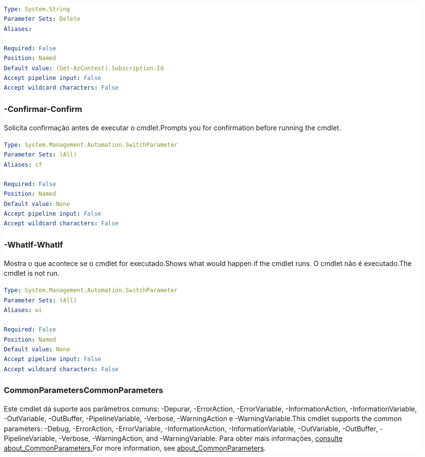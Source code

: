```yaml
Type: System.String
Parameter Sets: Delete
Aliases:

Required: False
Position: Named
Default value: (Get-AzContext).Subscription.Id
Accept pipeline input: False
Accept wildcard characters: False
```

### <span data-ttu-id="8f9ba-130">-Confirmar</span><span class="sxs-lookup"><span data-stu-id="8f9ba-130">-Confirm</span></span>
<span data-ttu-id="8f9ba-131">Solicita confirmação antes de executar o cmdlet.</span><span class="sxs-lookup"><span data-stu-id="8f9ba-131">Prompts you for confirmation before running the cmdlet.</span></span>

```yaml
Type: System.Management.Automation.SwitchParameter
Parameter Sets: (All)
Aliases: cf

Required: False
Position: Named
Default value: None
Accept pipeline input: False
Accept wildcard characters: False
```

### <span data-ttu-id="8f9ba-132">-WhatIf</span><span class="sxs-lookup"><span data-stu-id="8f9ba-132">-WhatIf</span></span>
<span data-ttu-id="8f9ba-133">Mostra o que acontece se o cmdlet for executado.</span><span class="sxs-lookup"><span data-stu-id="8f9ba-133">Shows what would happen if the cmdlet runs.</span></span>
<span data-ttu-id="8f9ba-134">O cmdlet não é executado.</span><span class="sxs-lookup"><span data-stu-id="8f9ba-134">The cmdlet is not run.</span></span>

```yaml
Type: System.Management.Automation.SwitchParameter
Parameter Sets: (All)
Aliases: wi

Required: False
Position: Named
Default value: None
Accept pipeline input: False
Accept wildcard characters: False
```

### <span data-ttu-id="8f9ba-135">CommonParameters</span><span class="sxs-lookup"><span data-stu-id="8f9ba-135">CommonParameters</span></span>
<span data-ttu-id="8f9ba-136">Este cmdlet dá suporte aos parâmetros comuns: -Depurar, -ErrorAction, -ErrorVariable, -InformationAction, -InformationVariable, -OutVariable, -OutBuffer, -PipelineVariable, -Verbose, -WarningAction e -WarningVariable.</span><span class="sxs-lookup"><span data-stu-id="8f9ba-136">This cmdlet supports the common parameters: -Debug, -ErrorAction, -ErrorVariable, -InformationAction, -InformationVariable, -OutVariable, -OutBuffer, -PipelineVariable, -Verbose, -WarningAction, and -WarningVariable.</span></span> <span data-ttu-id="8f9ba-137">Para obter mais informações, [consulte about_CommonParameters.](http://go.microsoft.com/fwlink/?LinkID=113216)</span><span class="sxs-lookup"><span data-stu-id="8f9ba-137">For more information, see [about_CommonParameters](http://go.microsoft.com/fwlink/?LinkID=113216).</span></span>
